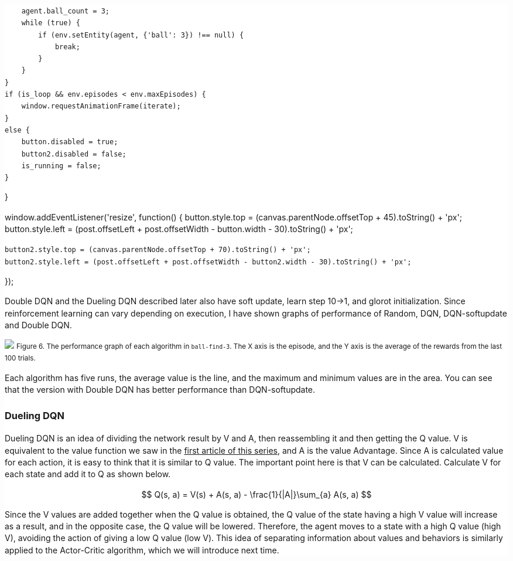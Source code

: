         agent.ball_count = 3;
        while (true) {
            if (env.setEntity(agent, {'ball': 3}) !== null) {
                break;
            }
        }
    }
    if (is_loop && env.episodes < env.maxEpisodes) {
        window.requestAnimationFrame(iterate);
    }
    else {
        button.disabled = true;
        button2.disabled = false;
        is_running = false;
    }
}

window.addEventListener('resize', function() {
    button.style.top = (canvas.parentNode.offsetTop + 45).toString() + 'px';
    button.style.left = (post.offsetLeft + post.offsetWidth - button.width - 30).toString() + 'px';

    button2.style.top = (canvas.parentNode.offsetTop + 70).toString() + 'px';
    button2.style.left = (post.offsetLeft + post.offsetWidth - button2.width - 30).toString() + 'px';
});</textarea>
</div>

Double DQN and the Dueling DQN described later also have soft update, learn step 10->1, and glorot initialization. Since reinforcement learning can vary depending on execution, I have shown graphs of performance of Random, DQN, DQN-softupdate and Double DQN.

![](<../images/rl3_4.png>)
<small>Figure 6. The performance graph of each algorithm in `ball-find-3`. The X axis is the episode, and the Y axis is the average of the rewards from the last 100 trials.</small>

Each algorithm has five runs, the average value is the line, and the maximum and minimum values are in the area. You can see that the version with Double DQN has better performance than DQN-softupdate.


### Dueling DQN

Dueling DQN is an idea of ​​dividing the network result by V and A, then reassembling it and then getting the Q value. V is equivalent to the value function we saw in the [first article of this series](<https://greentec.github.io/reinforcement-learning-first-en/>), and A is the value Advantage. Since A is calculated value for each action, it is easy to think that it is similar to Q value. The important point here is that V can be calculated. Calculate V for each state and add it to Q as shown below.

$$
Q(s, a) = V(s) + A(s, a) - \frac{1}{|A|}\sum_{a} A(s, a)
$$

Since the V values are added together when the Q value is obtained, the Q value of the state having a high V value will increase as a result, and in the opposite case, the Q value will be lowered. Therefore, the agent moves to a state with a high Q value (high V), avoiding the action of giving a low Q value (low V). This idea of separating information about values and behaviors is similarly applied to the Actor-Critic algorithm, which we will introduce next time.
